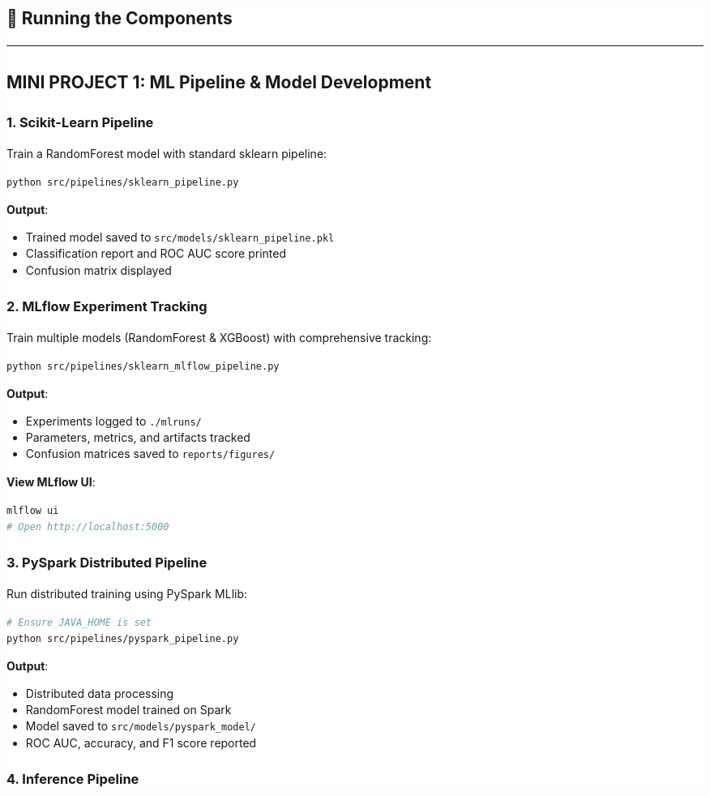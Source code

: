 ## 🔧 Running the Components

---

## MINI PROJECT 1: ML Pipeline & Model Development

### 1. Scikit-Learn Pipeline

Train a RandomForest model with standard sklearn pipeline:

```bash
python src/pipelines/sklearn_pipeline.py
```

**Output**:
- Trained model saved to `src/models/sklearn_pipeline.pkl`
- Classification report and ROC AUC score printed
- Confusion matrix displayed

### 2. MLflow Experiment Tracking

Train multiple models (RandomForest & XGBoost) with comprehensive tracking:

```bash
python src/pipelines/sklearn_mlflow_pipeline.py
```

**Output**:
- Experiments logged to `./mlruns/`
- Parameters, metrics, and artifacts tracked
- Confusion matrices saved to `reports/figures/`

**View MLflow UI**:
```bash
mlflow ui
# Open http://localhost:5000
```

### 3. PySpark Distributed Pipeline

Run distributed training using PySpark MLlib:

```bash
# Ensure JAVA_HOME is set
python src/pipelines/pyspark_pipeline.py
```

**Output**:
- Distributed data processing
- RandomForest model trained on Spark
- Model saved to `src/models/pyspark_model/`
- ROC AUC, accuracy, and F1 score reported

### 4. Inference Pipeline
